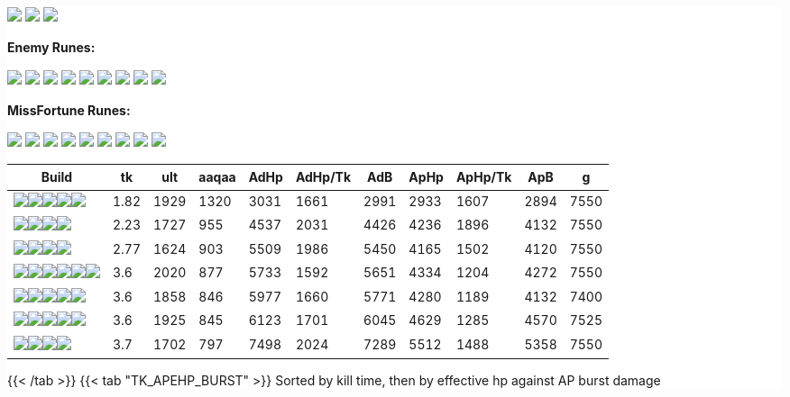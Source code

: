 
![](/item/3158.png)
![](/item/6691.png)
![](/item/6695.png)



**Enemy Runes:**





![](/Styles/Inspiration/FirstStrike/FirstStrike.png)
![](/Styles/Inspiration/MagicalFootwear/MagicalFootwear.png)
![](/Styles/Inspiration/FuturesMarket/FuturesMarket.png)
![](/Styles/Inspiration/CosmicInsight/CosmicInsight.png)
![](/Styles/Domination/SuddenImpact/SuddenImpact.png)
![](/Styles/Domination/TreasureHunter/TreasureHunter.png)
![](/StatMods/StatModsAdaptiveForceIcon.png)
![](/StatMods/StatModsAdaptiveForceIcon.png)
![](/StatMods/StatModsArmorIcon.png)



**MissFortune Runes:**


![](/Styles/Precision/PressTheAttack/PressTheAttack.png)
![](/Styles/Precision/Overheal.png)
![](/Styles/Precision/LegendBloodline/LegendBloodline.png)
![](/Styles/Precision/CoupDeGrace/CoupDeGrace.png)
![](/Styles/Sorcery/AbsoluteFocus/AbsoluteFocus.png)
![](/Styles/Sorcery/GatheringStorm/GatheringStorm.png)
![](/StatMods/StatModsAdaptiveForceIcon.png)
![](/StatMods/StatModsAdaptiveForceIcon.png)
![](/StatMods/StatModsArmorIcon.png)





 Build |tk|ult|aaqaa|AdHp|AdHp/Tk|AdB|ApHp|ApHp/Tk|ApB|g
-|-|-|-|-|-|-|-|-|-|-
![](/item/6672.png)![](/item/6671.png)![](/item/1055.png)![](/item/1036.png)![](/item/1036.png)|1.82|1929|1320|3031|1661|2991|2933|1607|2894|7550
![](/item/6673.png)![](/item/6672.png)![](/item/1055.png)![](/item/3006.png)|2.23|1727|955|4537|2031|4426|4236|1896|4132|7550
![](/item/3026.png)![](/item/6672.png)![](/item/1055.png)![](/item/3006.png)|2.77|1624|903|5509|1986|5450|4165|1502|4120|7550
![](/item/6692.png)![](/item/3026.png)![](/item/1001.png)![](/item/1055.png)![](/item/1036.png)![](/item/1036.png)|3.6|2020|877|5733|1592|5651|4334|1204|4272|7550
![](/item/6673.png)![](/item/6333.png)![](/item/1001.png)![](/item/1055.png)![](/item/1036.png)|3.6|1858|846|5977|1660|5771|4280|1189|4132|7400
![](/item/3026.png)![](/item/3814.png)![](/item/1001.png)![](/item/1055.png)![](/item/1037.png)|3.6|1925|845|6123|1701|6045|4629|1285|4570|7525
![](/item/6673.png)![](/item/3026.png)![](/item/1055.png)![](/item/3006.png)|3.7|1702|797|7498|2024|7289|5512|1488|5358|7550
{{< /tab >}}
{{< tab "TK_APEHP_BURST" >}}
Sorted by kill time, then by effective hp against AP burst damage